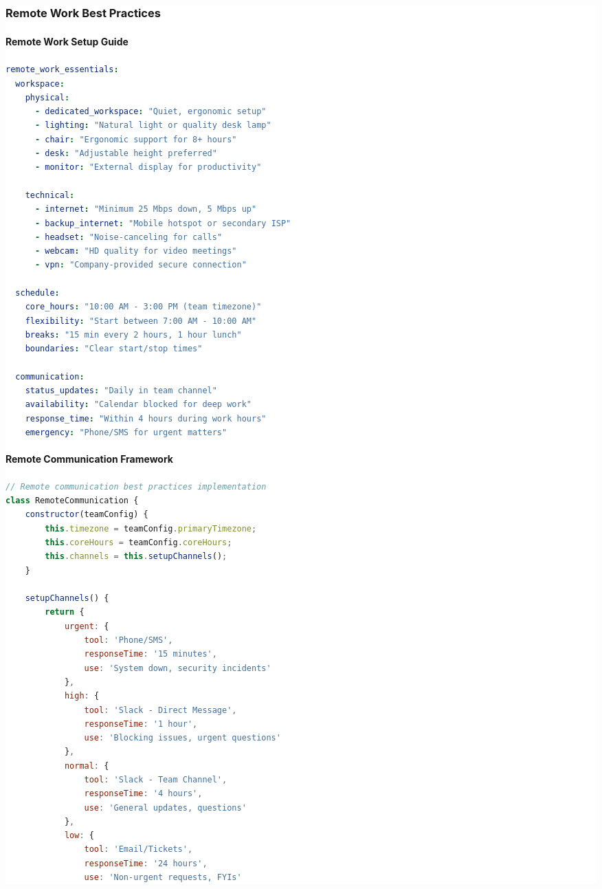 ### Remote Work Best Practices

#### Remote Work Setup Guide
```yaml
remote_work_essentials:
  workspace:
    physical:
      - dedicated_workspace: "Quiet, ergonomic setup"
      - lighting: "Natural light or quality desk lamp"
      - chair: "Ergonomic support for 8+ hours"
      - desk: "Adjustable height preferred"
      - monitor: "External display for productivity"
    
    technical:
      - internet: "Minimum 25 Mbps down, 5 Mbps up"
      - backup_internet: "Mobile hotspot or secondary ISP"
      - headset: "Noise-canceling for calls"
      - webcam: "HD quality for video meetings"
      - vpn: "Company-provided secure connection"
  
  schedule:
    core_hours: "10:00 AM - 3:00 PM (team timezone)"
    flexibility: "Start between 7:00 AM - 10:00 AM"
    breaks: "15 min every 2 hours, 1 hour lunch"
    boundaries: "Clear start/stop times"
  
  communication:
    status_updates: "Daily in team channel"
    availability: "Calendar blocked for deep work"
    response_time: "Within 4 hours during work hours"
    emergency: "Phone/SMS for urgent matters"
```

#### Remote Communication Framework
```javascript
// Remote communication best practices implementation
class RemoteCommunication {
    constructor(teamConfig) {
        this.timezone = teamConfig.primaryTimezone;
        this.coreHours = teamConfig.coreHours;
        this.channels = this.setupChannels();
    }
    
    setupChannels() {
        return {
            urgent: {
                tool: 'Phone/SMS',
                responseTime: '15 minutes',
                use: 'System down, security incidents'
            },
            high: {
                tool: 'Slack - Direct Message',
                responseTime: '1 hour',
                use: 'Blocking issues, urgent questions'
            },
            normal: {
                tool: 'Slack - Team Channel',
                responseTime: '4 hours',
                use: 'General updates, questions'
            },
            low: {
                tool: 'Email/Tickets',
                responseTime: '24 hours',
                use: 'Non-urgent requests, FYIs'
```